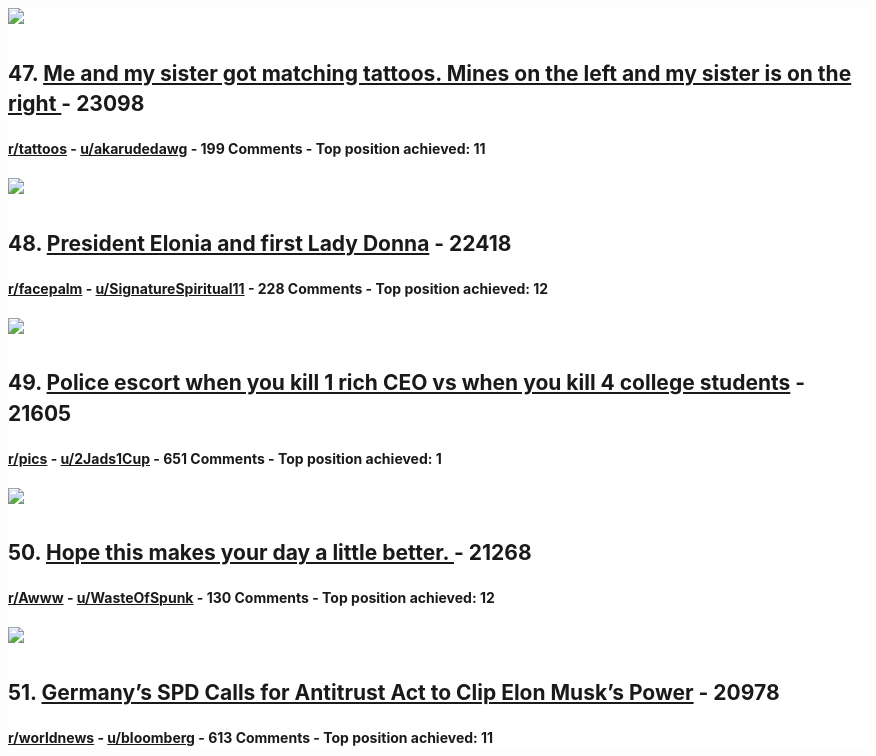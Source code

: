 <a href="https://i.redd.it/62abuu15yd8e1.jpeg"><img src="https://b.thumbs.redditmedia.com/Ht5A4C35Iqlhr9zixnOI0IzpxZ9q_Z5LKJWzYiVEBpo.jpg"></img></a>

## 47. [Me and my sister got matching tattoos. Mines on the left and my sister is on the right ](http://reddit.com/r/tattoos/comments/1hjsfdm/me_and_my_sister_got_matching_tattoos_mines_on/) - 23098
#### [r/tattoos](http://reddit.com/r/tattoos) - [u/akarudedawg](http://reddit.com/u/akarudedawg) - 199 Comments - Top position achieved: 11

<a href="https://i.redd.it/i7zzxu3u9c8e1.jpeg"><img src="https://b.thumbs.redditmedia.com/krO9-tuF1SlKxYcBVuPUuSudC74LrSdKEq4WABAq-wY.jpg"></img></a>

## 48. [President Elonia and first Lady Donna](http://reddit.com/r/facepalm/comments/1hk34a1/president_elonia_and_first_lady_donna/) - 22418
#### [r/facepalm](http://reddit.com/r/facepalm) - [u/SignatureSpiritual11](http://reddit.com/u/SignatureSpiritual11) - 228 Comments - Top position achieved: 12

<a href="https://i.redd.it/3171n2phpf8e1.jpeg"><img src="https://b.thumbs.redditmedia.com/5TsWmEbVemGW1JfZMeJCJcQZbqxWd7kXZsuz7oDMpQQ.jpg"></img></a>

## 49. [Police escort when you kill 1 rich CEO vs when you kill 4 college students](http://reddit.com/r/pics/comments/1hjspdw/police_escort_when_you_kill_1_rich_ceo_vs_when/) - 21605
#### [r/pics](http://reddit.com/r/pics) - [u/2Jads1Cup](http://reddit.com/u/2Jads1Cup) - 651 Comments - Top position achieved: 1

<a href="https://i.redd.it/r70qegcddc8e1.png"><img src="https://b.thumbs.redditmedia.com/8T01zQsoay0sbWH_ybMWSU2v9yYJ-Pkgde1d7tCA-Sw.jpg"></img></a>

## 50. [Hope this makes your day a little better. ](http://reddit.com/r/Awww/comments/1hjuoa8/hope_this_makes_your_day_a_little_better/) - 21268
#### [r/Awww](http://reddit.com/r/Awww) - [u/WasteOfSpunk](http://reddit.com/u/WasteOfSpunk) - 130 Comments - Top position achieved: 12

<a href="https://v.redd.it/urrwiymf4d8e1"><img src="https://external-preview.redd.it/YWtiYXh6Z2Y0ZDhlMYU0rxHbUmOp_OcjM6HVGvMw8ox7IRX510HHKNwh8TF6.png?width=140&amp;height=140&amp;crop=140:140,smart&amp;format=jpg&amp;v=enabled&amp;lthumb=true&amp;s=a9e3d229751947fb05989bda8f83afcaff1851c5"></img></a>

## 51. [Germany’s SPD Calls for Antitrust Act to Clip Elon Musk’s Power](http://reddit.com/r/worldnews/comments/1hk624r/germanys_spd_calls_for_antitrust_act_to_clip_elon/) - 20978
#### [r/worldnews](http://reddit.com/r/worldnews) - [u/bloomberg](http://reddit.com/u/bloomberg) - 613 Comments - Top position achieved: 11
